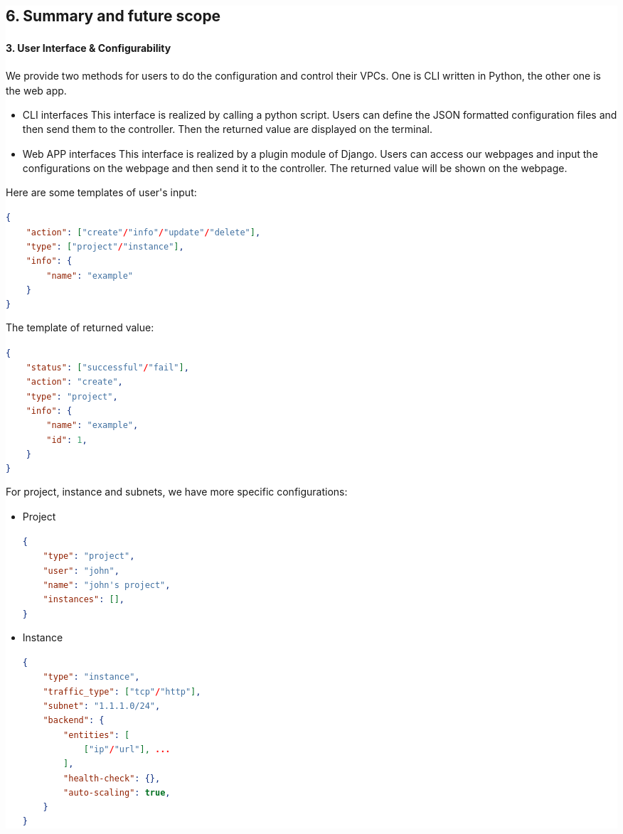 ## 6. Summary and future scope

#### 3. User Interface & Configurability
We provide two methods for users to do the configuration and control their VPCs. One is CLI written in Python, the other one is the web app.

* CLI interfaces
This interface is realized by calling a python script. Users can define the JSON formatted configuration files and then send them to the controller. Then the returned value are displayed on the terminal.

* Web APP interfaces
This interface is realized by a plugin module of Django. Users can access our webpages and input the configurations on the webpage and then send it to the controller. The returned value will be shown on the webpage.

Here are some templates of user's input:
```json
{
    "action": ["create"/"info"/"update"/"delete"],
    "type": ["project"/"instance"],
    "info": {
        "name": "example"
    }
}
```
The template of returned value:
```json
{
    "status": ["successful"/"fail"],
    "action": "create",
    "type": "project",
    "info": {
        "name": "example",
        "id": 1,
    }
}
```
For project, instance and subnets, we have more specific configurations:
* Project
	```json
	{
	    "type": "project",
	    "user": "john",
	    "name": "john's project",
	    "instances": [],
	}
	```

* Instance
	```json
	{
	    "type": "instance",
	    "traffic_type": ["tcp"/"http"],
	    "subnet": "1.1.1.0/24",
	    "backend": {
	        "entities": [
	            ["ip"/"url"], ...
	        ],
	        "health-check": {},
	        "auto-scaling": true,
	    }
	}
	```
